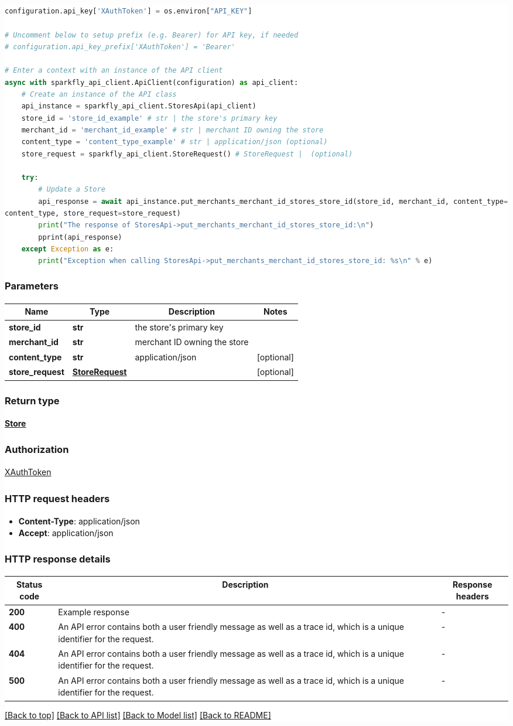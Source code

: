 ```python
configuration.api_key['XAuthToken'] = os.environ["API_KEY"]

# Uncomment below to setup prefix (e.g. Bearer) for API key, if needed
# configuration.api_key_prefix['XAuthToken'] = 'Bearer'

# Enter a context with an instance of the API client
async with sparkfly_api_client.ApiClient(configuration) as api_client:
    # Create an instance of the API class
    api_instance = sparkfly_api_client.StoresApi(api_client)
    store_id = 'store_id_example' # str | the store's primary key
    merchant_id = 'merchant_id_example' # str | merchant ID owning the store 
    content_type = 'content_type_example' # str | application/json (optional)
    store_request = sparkfly_api_client.StoreRequest() # StoreRequest |  (optional)

    try:
        # Update a Store
        api_response = await api_instance.put_merchants_merchant_id_stores_store_id(store_id, merchant_id, content_type=content_type, store_request=store_request)
        print("The response of StoresApi->put_merchants_merchant_id_stores_store_id:\n")
        pprint(api_response)
    except Exception as e:
        print("Exception when calling StoresApi->put_merchants_merchant_id_stores_store_id: %s\n" % e)
```



### Parameters


Name | Type | Description  | Notes
------------- | ------------- | ------------- | -------------
 **store_id** | **str**| the store&#39;s primary key | 
 **merchant_id** | **str**| merchant ID owning the store  | 
 **content_type** | **str**| application/json | [optional] 
 **store_request** | [**StoreRequest**](StoreRequest.md)|  | [optional] 

### Return type

[**Store**](Store.md)

### Authorization

[XAuthToken](../README.md#XAuthToken)

### HTTP request headers

 - **Content-Type**: application/json
 - **Accept**: application/json

### HTTP response details

| Status code | Description | Response headers |
|-------------|-------------|------------------|
**200** | Example response |  -  |
**400** | An API error contains both a user friendly message as well as a trace id, which is a unique identifier for the request.  |  -  |
**404** | An API error contains both a user friendly message as well as a trace id, which is a unique identifier for the request.  |  -  |
**500** | An API error contains both a user friendly message as well as a trace id, which is a unique identifier for the request.  |  -  |

[[Back to top]](#) [[Back to API list]](../README.md#documentation-for-api-endpoints) [[Back to Model list]](../README.md#documentation-for-models) [[Back to README]](../README.md)

